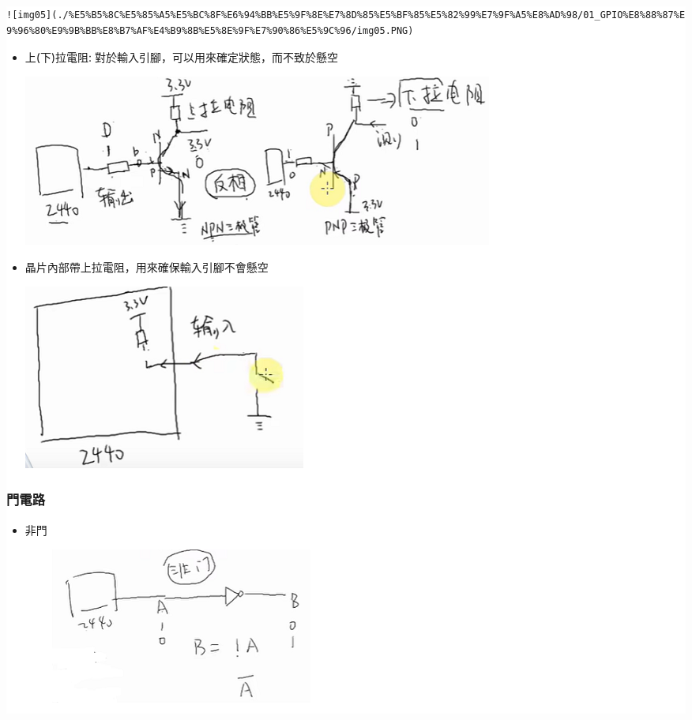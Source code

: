     ![img05](./%E5%B5%8C%E5%85%A5%E5%BC%8F%E6%94%BB%E5%9F%8E%E7%8D%85%E5%BF%85%E5%82%99%E7%9F%A5%E8%AD%98/01_GPIO%E8%88%87%E9%96%80%E9%9B%BB%E8%B7%AF%E4%B9%8B%E5%8E%9F%E7%90%86%E5%9C%96/img05.PNG)

  - 上(下)拉電阻: 對於輸入引腳，可以用來確定狀態，而不致於懸空

    ![img06](./%E5%B5%8C%E5%85%A5%E5%BC%8F%E6%94%BB%E5%9F%8E%E7%8D%85%E5%BF%85%E5%82%99%E7%9F%A5%E8%AD%98/01_GPIO%E8%88%87%E9%96%80%E9%9B%BB%E8%B7%AF%E4%B9%8B%E5%8E%9F%E7%90%86%E5%9C%96/img06.PNG)

  - 晶片內部帶上拉電阻，用來確保輸入引腳不會懸空

    ![img07](./%E5%B5%8C%E5%85%A5%E5%BC%8F%E6%94%BB%E5%9F%8E%E7%8D%85%E5%BF%85%E5%82%99%E7%9F%A5%E8%AD%98/01_GPIO%E8%88%87%E9%96%80%E9%9B%BB%E8%B7%AF%E4%B9%8B%E5%8E%9F%E7%90%86%E5%9C%96/img07.PNG)

### 門電路

- 非門

    ![img08](./%E5%B5%8C%E5%85%A5%E5%BC%8F%E6%94%BB%E5%9F%8E%E7%8D%85%E5%BF%85%E5%82%99%E7%9F%A5%E8%AD%98/01_GPIO%E8%88%87%E9%96%80%E9%9B%BB%E8%B7%AF%E4%B9%8B%E5%8E%9F%E7%90%86%E5%9C%96/img08.PNG)
